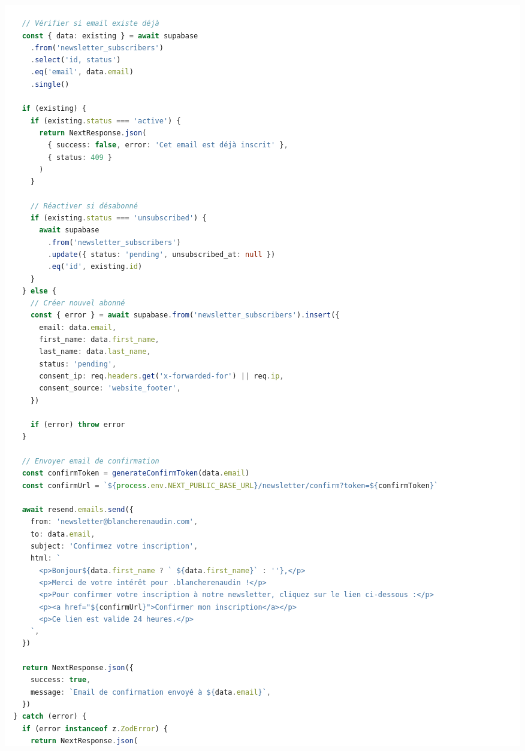 ```typescript

    // Vérifier si email existe déjà
    const { data: existing } = await supabase
      .from('newsletter_subscribers')
      .select('id, status')
      .eq('email', data.email)
      .single()

    if (existing) {
      if (existing.status === 'active') {
        return NextResponse.json(
          { success: false, error: 'Cet email est déjà inscrit' },
          { status: 409 }
        )
      }

      // Réactiver si désabonné
      if (existing.status === 'unsubscribed') {
        await supabase
          .from('newsletter_subscribers')
          .update({ status: 'pending', unsubscribed_at: null })
          .eq('id', existing.id)
      }
    } else {
      // Créer nouvel abonné
      const { error } = await supabase.from('newsletter_subscribers').insert({
        email: data.email,
        first_name: data.first_name,
        last_name: data.last_name,
        status: 'pending',
        consent_ip: req.headers.get('x-forwarded-for') || req.ip,
        consent_source: 'website_footer',
      })

      if (error) throw error
    }

    // Envoyer email de confirmation
    const confirmToken = generateConfirmToken(data.email)
    const confirmUrl = `${process.env.NEXT_PUBLIC_BASE_URL}/newsletter/confirm?token=${confirmToken}`

    await resend.emails.send({
      from: 'newsletter@blancherenaudin.com',
      to: data.email,
      subject: 'Confirmez votre inscription',
      html: `
        <p>Bonjour${data.first_name ? ` ${data.first_name}` : ''},</p>
        <p>Merci de votre intérêt pour .blancherenaudin !</p>
        <p>Pour confirmer votre inscription à notre newsletter, cliquez sur le lien ci-dessous :</p>
        <p><a href="${confirmUrl}">Confirmer mon inscription</a></p>
        <p>Ce lien est valide 24 heures.</p>
      `,
    })

    return NextResponse.json({
      success: true,
      message: `Email de confirmation envoyé à ${data.email}`,
    })
  } catch (error) {
    if (error instanceof z.ZodError) {
      return NextResponse.json(
```